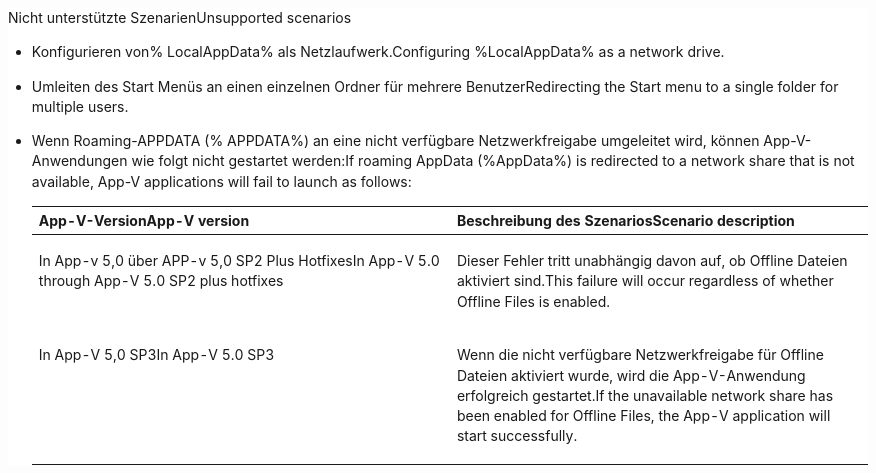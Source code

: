 </ul></li>
</ul></td>
</tr>
<tr class="even">
<td align="left"><p><span data-ttu-id="58f18-122">Nicht unterstützte Szenarien</span><span class="sxs-lookup"><span data-stu-id="58f18-122">Unsupported scenarios</span></span></p></td>
<td align="left"><ul>
<li><p><span data-ttu-id="58f18-123">Konfigurieren von% LocalAppData% als Netzlaufwerk.</span><span class="sxs-lookup"><span data-stu-id="58f18-123">Configuring %LocalAppData% as a network drive.</span></span></p></li>
<li><p><span data-ttu-id="58f18-124">Umleiten des Start Menüs an einen einzelnen Ordner für mehrere Benutzer</span><span class="sxs-lookup"><span data-stu-id="58f18-124">Redirecting the Start menu to a single folder for multiple users.</span></span></p></li>
<li><p><span data-ttu-id="58f18-125">Wenn Roaming-APPDATA (% APPDATA%) an eine nicht verfügbare Netzwerkfreigabe umgeleitet wird, können App-V-Anwendungen wie folgt nicht gestartet werden:</span><span class="sxs-lookup"><span data-stu-id="58f18-125">If roaming AppData (%AppData%) is redirected to a network share that is not available, App-V applications will fail to launch as follows:</span></span></p>
<table>
<colgroup>
<col width="50%" />
<col width="50%" />
</colgroup>
<thead>
<tr class="header">
<th align="left"><span data-ttu-id="58f18-126">App-V-Version</span><span class="sxs-lookup"><span data-stu-id="58f18-126">App-V version</span></span></th>
<th align="left"><span data-ttu-id="58f18-127">Beschreibung des Szenarios</span><span class="sxs-lookup"><span data-stu-id="58f18-127">Scenario description</span></span></th>
</tr>
</thead>
<tbody>
<tr class="odd">
<td align="left"><p><span data-ttu-id="58f18-128">In App-v 5,0 über APP-v 5,0 SP2 Plus Hotfixes</span><span class="sxs-lookup"><span data-stu-id="58f18-128">In App-V 5.0 through App-V 5.0 SP2 plus hotfixes</span></span></p></td>
<td align="left"><p><span data-ttu-id="58f18-129">Dieser Fehler tritt unabhängig davon auf, ob Offline Dateien aktiviert sind.</span><span class="sxs-lookup"><span data-stu-id="58f18-129">This failure will occur regardless of whether Offline Files is enabled.</span></span></p></td>
</tr>
<tr class="even">
<td align="left"><p><span data-ttu-id="58f18-130">In App-V 5,0 SP3</span><span class="sxs-lookup"><span data-stu-id="58f18-130">In App-V 5.0 SP3</span></span></p></td>
<td align="left"><p><span data-ttu-id="58f18-131">Wenn die nicht verfügbare Netzwerkfreigabe für Offline Dateien aktiviert wurde, wird die App-V-Anwendung erfolgreich gestartet.</span><span class="sxs-lookup"><span data-stu-id="58f18-131">If the unavailable network share has been enabled for Offline Files, the App-V application will start successfully.</span></span></p></td>
</tr>
</tbody>
</table>
<p> </p></li>
</ul></td>
</tr>
</tbody>
</table>
